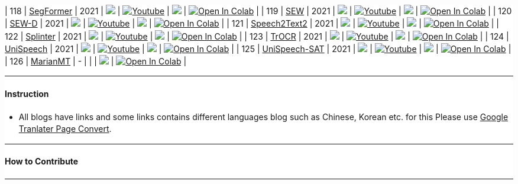 | 118   | [SegFormer](https://arxiv.org/abs/2105.15203)                | 2021 | [![](https://raw.githubusercontent.com/ashishpatel26/Treasure-of-Transformers/main/images/b1.jpg)](https://bit.ly/3ESxzw3) | [![Youtube](https://raw.githubusercontent.com/ashishpatel26/Treasure-of-Transformers/main/images/yt1.jpg)](https://youtu.be/J0MoRQzZe8U) | [![](https://raw.githubusercontent.com/ashishpatel26/Treasure-of-Transformers/main/images/git.jpg)](https://github.com/NVlabs/SegFormer) | [![Open In Colab](https://colab.research.google.com/assets/colab-badge.svg)](https://colab.research.google.com/github/NielsRogge/Transformers-Tutorials/blob/master/SegFormer/Segformer_inference_notebook.ipynb) |
| 119   | [SEW](https://arxiv.org/abs/2109.06870)                      | 2021 | [![](https://raw.githubusercontent.com/ashishpatel26/Treasure-of-Transformers/main/images/b1.jpg)](https://bit.ly/3EQ4n8V) | [![Youtube](https://raw.githubusercontent.com/ashishpatel26/Treasure-of-Transformers/main/images/yt1.jpg)]() | [![](https://raw.githubusercontent.com/ashishpatel26/Treasure-of-Transformers/main/images/git.jpg)](https://github.com/asappresearch/sew) | [![Open In Colab](https://colab.research.google.com/assets/colab-badge.svg)](https://huggingface.co/docs/transformers/model_doc/sew) |
| 120   | [SEW-D](https://arxiv.org/abs/2109.06870)                    | 2021 | [![](https://raw.githubusercontent.com/ashishpatel26/Treasure-of-Transformers/main/images/b1.jpg)](https://bit.ly/3dI3iV3) | [![Youtube](https://raw.githubusercontent.com/ashishpatel26/Treasure-of-Transformers/main/images/yt1.jpg)]() | [![](https://raw.githubusercontent.com/ashishpatel26/Treasure-of-Transformers/main/images/git.jpg)](https://github.com/asappresearch/sew) | [![Open In Colab](https://colab.research.google.com/assets/colab-badge.svg)](https://huggingface.co/docs/transformers/model_doc/sew_d) |
| 121   | [Speech2Text2](https://arxiv.org/abs/2104.06678)             | 2021 | [![](https://raw.githubusercontent.com/ashishpatel26/Treasure-of-Transformers/main/images/b1.jpg)](https://bit.ly/3dNMGLn) | [![Youtube](https://raw.githubusercontent.com/ashishpatel26/Treasure-of-Transformers/main/images/yt1.jpg)](https://youtu.be/dJAoK5zK36M) | [![](https://raw.githubusercontent.com/ashishpatel26/Treasure-of-Transformers/main/images/git.jpg)](https://arxiv.org/abs/2104.06678) | [![Open In Colab](https://colab.research.google.com/assets/colab-badge.svg)](https://arxiv.org/abs/2104.06678) |
| 122   | [Splinter](https://arxiv.org/abs/2101.00438)                 | 2021 | [![](https://raw.githubusercontent.com/ashishpatel26/Treasure-of-Transformers/main/images/b1.jpg)](https://bit.ly/3dLX86f) | [![Youtube](https://raw.githubusercontent.com/ashishpatel26/Treasure-of-Transformers/main/images/yt1.jpg)](https://bit.ly/3oUTyNi) | [![](https://raw.githubusercontent.com/ashishpatel26/Treasure-of-Transformers/main/images/git.jpg)](https://github.com/oriram/splinter) | [![Open In Colab](https://colab.research.google.com/assets/colab-badge.svg)](https://colab.research.google.com/github/Qiwei97/Machine-Learning-Models/blob/67c713c411ec824a2dfcb0d75f1185d2d1b6e354/NLP%20Projects/Question%20Answering/Splinter%20TPU.ipynb) |
| 123   | [TrOCR](https://arxiv.org/abs/2109.10282)                    | 2021 | [![](https://raw.githubusercontent.com/ashishpatel26/Treasure-of-Transformers/main/images/b1.jpg)](https://bit.ly/30mlLmR) | [![Youtube](https://raw.githubusercontent.com/ashishpatel26/Treasure-of-Transformers/main/images/yt1.jpg)]() | [![](https://raw.githubusercontent.com/ashishpatel26/Treasure-of-Transformers/main/images/git.jpg)](https://github.com/microsoft/unilm/tree/master/trocr) | [![Open In Colab](https://colab.research.google.com/assets/colab-badge.svg)](https://colab.research.google.com/github/NielsRogge/Transformers-Tutorials/blob/master/TrOCR/Inference_with_TrOCR_%2B_Gradio_demo.ipynb) |
| 124   | [UniSpeech](https://arxiv.org/abs/2101.07597)                | 2021 | [![](https://raw.githubusercontent.com/ashishpatel26/Treasure-of-Transformers/main/images/b1.jpg)](https://bit.ly/3rZ5Aaq) | [![Youtube](https://raw.githubusercontent.com/ashishpatel26/Treasure-of-Transformers/main/images/yt1.jpg)](https://youtu.be/hS42xD3O55E) | [![](https://raw.githubusercontent.com/ashishpatel26/Treasure-of-Transformers/main/images/git.jpg)](https://github.com/microsoft/UniSpeech) | [![Open In Colab](https://colab.research.google.com/assets/colab-badge.svg)](https://huggingface.co/docs/transformers/model_doc/unispeech) |
| 125   | [UniSpeech-SAT](https://arxiv.org/abs/2110.05752)            | 2021 | [![](https://raw.githubusercontent.com/ashishpatel26/Treasure-of-Transformers/main/images/b1.jpg)](https://bit.ly/3rY9wZ1) | [![Youtube](https://raw.githubusercontent.com/ashishpatel26/Treasure-of-Transformers/main/images/yt1.jpg)](https://youtu.be/l4t_ENqo5rE) | [![](https://raw.githubusercontent.com/ashishpatel26/Treasure-of-Transformers/main/images/git.jpg)](https://github.com/microsoft/unispeech) | [![Open In Colab](https://colab.research.google.com/assets/colab-badge.svg)](https://huggingface.co/docs/transformers/model_doc/unispeech_sat) |
| 126   | [MarianMT](https://huggingface.co/docs/transformers/model_doc/marian) | -    |                                                              |                                                              | [![](https://raw.githubusercontent.com/ashishpatel26/Treasure-of-Transformers/main/images/git.jpg)]() | [![Open In Colab](https://colab.research.google.com/assets/colab-badge.svg)](https://huggingface.co/docs/transformers/model_doc/marian) |

---

#### Instruction

* All blogs have links and some links contains different languages blog such as Chinese, Korean etc. for this Please use [Google Tranlater Page Convert](https://chrome.google.com/webstore/detail/google-translate/aapbdbdomjkkjkaonfhkkikfgjllcleb?hl=en).

---

#### How to Contribute

---
